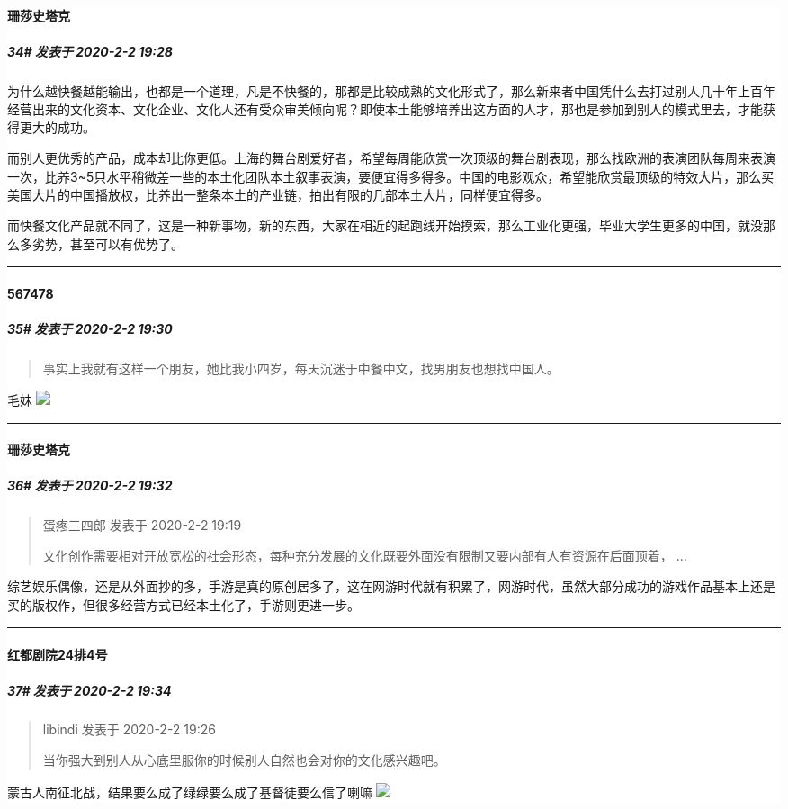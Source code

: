 ####  珊莎史塔克  
##### 34#       发表于 2020-2-2 19:28




为什么越快餐越能输出，也都是一个道理，凡是不快餐的，那都是比较成熟的文化形式了，那么新来者中国凭什么去打过别人几十年上百年经营出来的文化资本、文化企业、文化人还有受众审美倾向呢？即使本土能够培养出这方面的人才，那也是参加到别人的模式里去，才能获得更大的成功。

而别人更优秀的产品，成本却比你更低。上海的舞台剧爱好者，希望每周能欣赏一次顶级的舞台剧表现，那么找欧洲的表演团队每周来表演一次，比养3~5只水平稍微差一些的本土化团队本土叙事表演，要便宜得多得多。中国的电影观众，希望能欣赏最顶级的特效大片，那么买美国大片的中国播放权，比养出一整条本土的产业链，拍出有限的几部本土大片，同样便宜得多。

而快餐文化产品就不同了，这是一种新事物，新的东西，大家在相近的起跑线开始摸索，那么工业化更强，毕业大学生更多的中国，就没那么多劣势，甚至可以有优势了。







-----

####  567478  
##### 35#       发表于 2020-2-2 19:30



<blockquote>事实上我就有这样一个朋友，她比我小四岁，每天沉迷于中餐中文，找男朋友也想找中国人。</blockquote>

毛妹 ![](https://static.saraba1st.com/image/smiley/face2017/080.png)







-----

####  珊莎史塔克  
##### 36#       发表于 2020-2-2 19:32



<blockquote>蛋疼三四郎 发表于 2020-2-2 19:19

文化创作需要相对开放宽松的社会形态，每种充分发展的文化既要外面没有限制又要内部有人有资源在后面顶着， ...</blockquote>
综艺娱乐偶像，还是从外面抄的多，手游是真的原创居多了，这在网游时代就有积累了，网游时代，虽然大部分成功的游戏作品基本上还是买的版权作，但很多经营方式已经本土化了，手游则更进一步。







-----

####  红都剧院24排4号  
##### 37#       发表于 2020-2-2 19:34



<blockquote>libindi 发表于 2020-2-2 19:26

当你强大到别人从心底里服你的时候别人自然也会对你的文化感兴趣吧。</blockquote>
蒙古人南征北战，结果要么成了绿绿要么成了基督徒要么信了喇嘛 ![](https://static.saraba1st.com/image/smiley/face2017/044.png)

